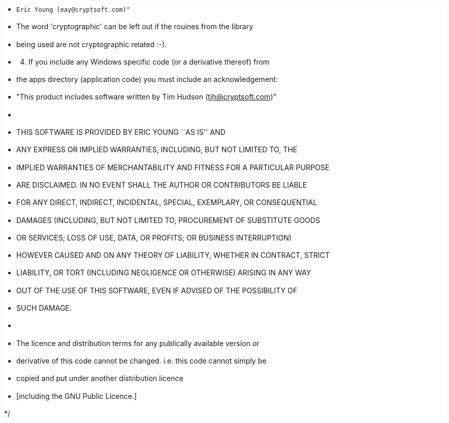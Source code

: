  *     Eric Young (eay@cryptsoft.com)"

 *    The word 'cryptographic' can be left out if the rouines from the library

 *    being used are not cryptographic related :-).

 * 4. If you include any Windows specific code (or a derivative thereof) from 

 *    the apps directory (application code) you must include an acknowledgement:

 *    "This product includes software written by Tim Hudson (tjh@cryptsoft.com)"

 * 

 * THIS SOFTWARE IS PROVIDED BY ERIC YOUNG ``AS IS'' AND

 * ANY EXPRESS OR IMPLIED WARRANTIES, INCLUDING, BUT NOT LIMITED TO, THE

 * IMPLIED WARRANTIES OF MERCHANTABILITY AND FITNESS FOR A PARTICULAR PURPOSE

 * ARE DISCLAIMED.  IN NO EVENT SHALL THE AUTHOR OR CONTRIBUTORS BE LIABLE

 * FOR ANY DIRECT, INDIRECT, INCIDENTAL, SPECIAL, EXEMPLARY, OR CONSEQUENTIAL

 * DAMAGES (INCLUDING, BUT NOT LIMITED TO, PROCUREMENT OF SUBSTITUTE GOODS

 * OR SERVICES; LOSS OF USE, DATA, OR PROFITS; OR BUSINESS INTERRUPTION)

 * HOWEVER CAUSED AND ON ANY THEORY OF LIABILITY, WHETHER IN CONTRACT, STRICT

 * LIABILITY, OR TORT (INCLUDING NEGLIGENCE OR OTHERWISE) ARISING IN ANY WAY

 * OUT OF THE USE OF THIS SOFTWARE, EVEN IF ADVISED OF THE POSSIBILITY OF

 * SUCH DAMAGE.

 * 

 * The licence and distribution terms for any publically available version or

 * derivative of this code cannot be changed.  i.e. this code cannot simply be

 * copied and put under another distribution licence

 * [including the GNU Public Licence.]

 */
